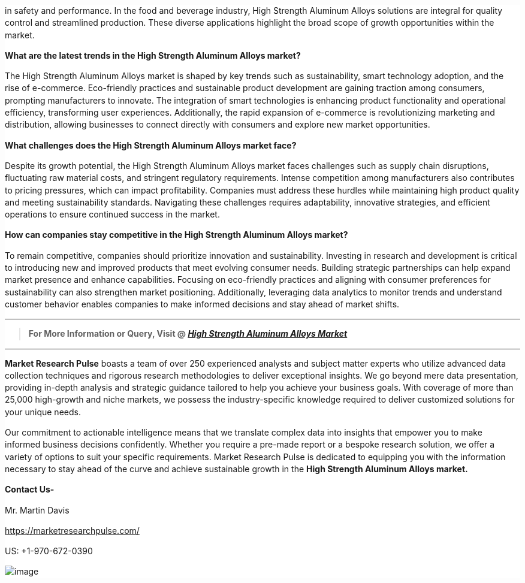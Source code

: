 in safety and performance. In the food and beverage industry, High Strength Aluminum Alloys solutions are integral for quality control and streamlined production. These diverse applications highlight the broad scope of growth opportunities within the market.</p><p><strong>What are the latest trends in the High Strength Aluminum Alloys market?</strong></p><p>The High Strength Aluminum Alloys market is shaped by key trends such as sustainability, smart technology adoption, and the rise of e-commerce. Eco-friendly practices and sustainable product development are gaining traction among consumers, prompting manufacturers to innovate. The integration of smart technologies is enhancing product functionality and operational efficiency, transforming user experiences. Additionally, the rapid expansion of e-commerce is revolutionizing marketing and distribution, allowing businesses to connect directly with consumers and explore new market opportunities.</p><p><strong>What challenges does the High Strength Aluminum Alloys market face?</strong></p><p>Despite its growth potential, the High Strength Aluminum Alloys market faces challenges such as supply chain disruptions, fluctuating raw material costs, and stringent regulatory requirements. Intense competition among manufacturers also contributes to pricing pressures, which can impact profitability. Companies must address these hurdles while maintaining high product quality and meeting sustainability standards. Navigating these challenges requires adaptability, innovative strategies, and efficient operations to ensure continued success in the market.</p><p><strong>How can companies stay competitive in the High Strength Aluminum Alloys market?</strong></p><p>To remain competitive, companies should prioritize innovation and sustainability. Investing in research and development is critical to introducing new and improved products that meet evolving consumer needs. Building strategic partnerships can help expand market presence and enhance capabilities. Focusing on eco-friendly practices and aligning with consumer preferences for sustainability can also strengthen market positioning. Additionally, leveraging data analytics to monitor trends and understand customer behavior enables companies to make informed decisions and stay ahead of market shifts.</p><hr /><blockquote><p><strong>For More Information or Query, Visit @&nbsp;<em><a href="https://marketresearchpulse.com/report/140574/high-strength-aluminum-alloys-market?utm_source=Linkedin&utm_medium=0116">High Strength Aluminum Alloys Market</a></em></strong></p></blockquote><hr /><p><strong>Market Research Pulse</strong> boasts a team of over 250 experienced analysts and subject matter experts who utilize advanced data collection techniques and rigorous research methodologies to deliver exceptional insights. We go beyond mere data presentation, providing in-depth analysis and strategic guidance tailored to help you achieve your business goals. With coverage of more than 25,000 high-growth and niche markets, we possess the industry-specific knowledge required to deliver customized solutions for your unique needs.</p><p>Our commitment to actionable intelligence means that we translate complex data into insights that empower you to make informed business decisions confidently. Whether you require a pre-made report or a bespoke research solution, we offer a variety of options to suit your specific requirements. Market Research Pulse is dedicated to equipping you with the information necessary to stay ahead of the curve and achieve sustainable growth in the <strong>High Strength Aluminum Alloys market.</strong></p><p><strong>Contact Us-</strong></p><p>Mr. Martin Davis</p><p>https://marketresearchpulse.com/</p><p>US: +1-970-672-0390</p>
![image](https://github.com/user-attachments/assets/71ce770c-48e4-42e3-84e2-a0bbe265de57)
